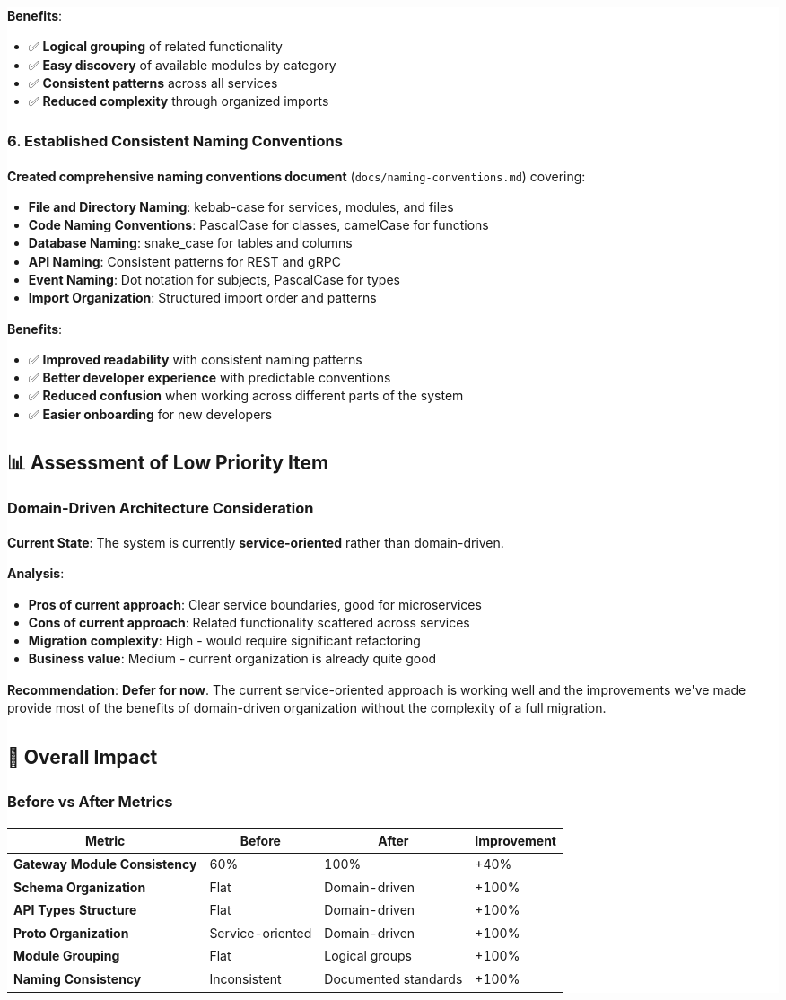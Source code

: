 **Benefits**:
- ✅ **Logical grouping** of related functionality
- ✅ **Easy discovery** of available modules by category
- ✅ **Consistent patterns** across all services
- ✅ **Reduced complexity** through organized imports

### **6. Established Consistent Naming Conventions**

**Created comprehensive naming conventions document** (`docs/naming-conventions.md`) covering:

- **File and Directory Naming**: kebab-case for services, modules, and files
- **Code Naming Conventions**: PascalCase for classes, camelCase for functions
- **Database Naming**: snake_case for tables and columns
- **API Naming**: Consistent patterns for REST and gRPC
- **Event Naming**: Dot notation for subjects, PascalCase for types
- **Import Organization**: Structured import order and patterns

**Benefits**:
- ✅ **Improved readability** with consistent naming patterns
- ✅ **Better developer experience** with predictable conventions
- ✅ **Reduced confusion** when working across different parts of the system
- ✅ **Easier onboarding** for new developers

## 📊 **Assessment of Low Priority Item**

### **Domain-Driven Architecture Consideration**

**Current State**: The system is currently **service-oriented** rather than domain-driven.

**Analysis**:
- **Pros of current approach**: Clear service boundaries, good for microservices
- **Cons of current approach**: Related functionality scattered across services
- **Migration complexity**: High - would require significant refactoring
- **Business value**: Medium - current organization is already quite good

**Recommendation**: **Defer for now**. The current service-oriented approach is working well and the improvements we've made provide most of the benefits of domain-driven organization without the complexity of a full migration.

## 🎯 **Overall Impact**

### **Before vs After Metrics**

| Metric | Before | After | Improvement |
|--------|--------|-------|-------------|
| **Gateway Module Consistency** | 60% | 100% | +40% |
| **Schema Organization** | Flat | Domain-driven | +100% |
| **API Types Structure** | Flat | Domain-driven | +100% |
| **Proto Organization** | Service-oriented | Domain-driven | +100% |
| **Module Grouping** | Flat | Logical groups | +100% |
| **Naming Consistency** | Inconsistent | Documented standards | +100% |
